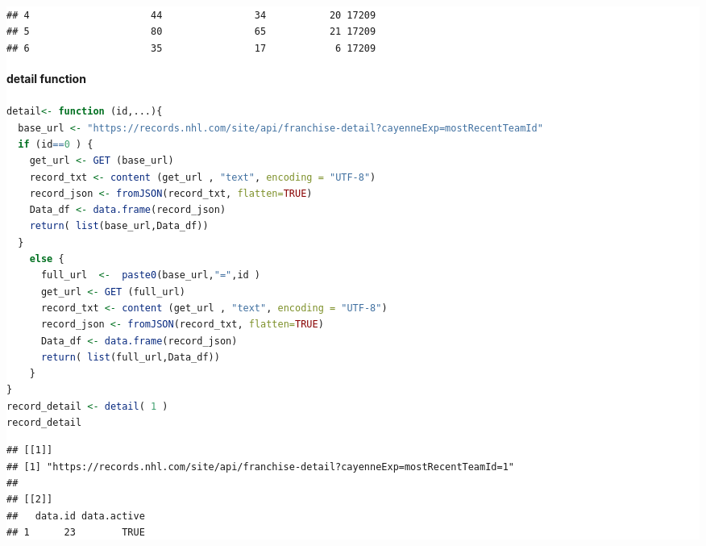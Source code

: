    ## 4                     44                34           20 17209
    ## 5                     80                65           21 17209
    ## 6                     35                17            6 17209

#### detail function

``` r
detail<- function (id,...){
  base_url <- "https://records.nhl.com/site/api/franchise-detail?cayenneExp=mostRecentTeamId"
  if (id==0 ) {
    get_url <- GET (base_url) 
    record_txt <- content (get_url , "text", encoding = "UTF-8")
    record_json <- fromJSON(record_txt, flatten=TRUE)
    Data_df <- data.frame(record_json)
    return( list(base_url,Data_df))
  }
    else {
      full_url  <-  paste0(base_url,"=",id )    
      get_url <- GET (full_url)
      record_txt <- content (get_url , "text", encoding = "UTF-8")
      record_json <- fromJSON(record_txt, flatten=TRUE)
      Data_df <- data.frame(record_json)
      return( list(full_url,Data_df))
    }
}
record_detail <- detail( 1 )
record_detail
```

    ## [[1]]
    ## [1] "https://records.nhl.com/site/api/franchise-detail?cayenneExp=mostRecentTeamId=1"
    ## 
    ## [[2]]
    ##   data.id data.active
    ## 1      23        TRUE